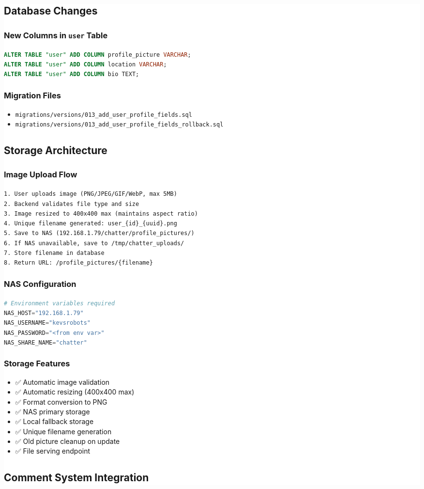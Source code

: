 ## Database Changes

### New Columns in `user` Table

```sql
ALTER TABLE "user" ADD COLUMN profile_picture VARCHAR;
ALTER TABLE "user" ADD COLUMN location VARCHAR;
ALTER TABLE "user" ADD COLUMN bio TEXT;
```

### Migration Files
- `migrations/versions/013_add_user_profile_fields.sql`
- `migrations/versions/013_add_user_profile_fields_rollback.sql`

## Storage Architecture

### Image Upload Flow
```
1. User uploads image (PNG/JPEG/GIF/WebP, max 5MB)
2. Backend validates file type and size
3. Image resized to 400x400 max (maintains aspect ratio)
4. Unique filename generated: user_{id}_{uuid}.png
5. Save to NAS (192.168.1.79/chatter/profile_pictures/)
6. If NAS unavailable, save to /tmp/chatter_uploads/
7. Store filename in database
8. Return URL: /profile_pictures/{filename}
```

### NAS Configuration
```python
# Environment variables required
NAS_HOST="192.168.1.79"
NAS_USERNAME="kevsrobots"
NAS_PASSWORD="<from env var>"
NAS_SHARE_NAME="chatter"
```

### Storage Features
- ✅ Automatic image validation
- ✅ Automatic resizing (400x400 max)
- ✅ Format conversion to PNG
- ✅ NAS primary storage
- ✅ Local fallback storage
- ✅ Unique filename generation
- ✅ Old picture cleanup on update
- ✅ File serving endpoint

## Comment System Integration
